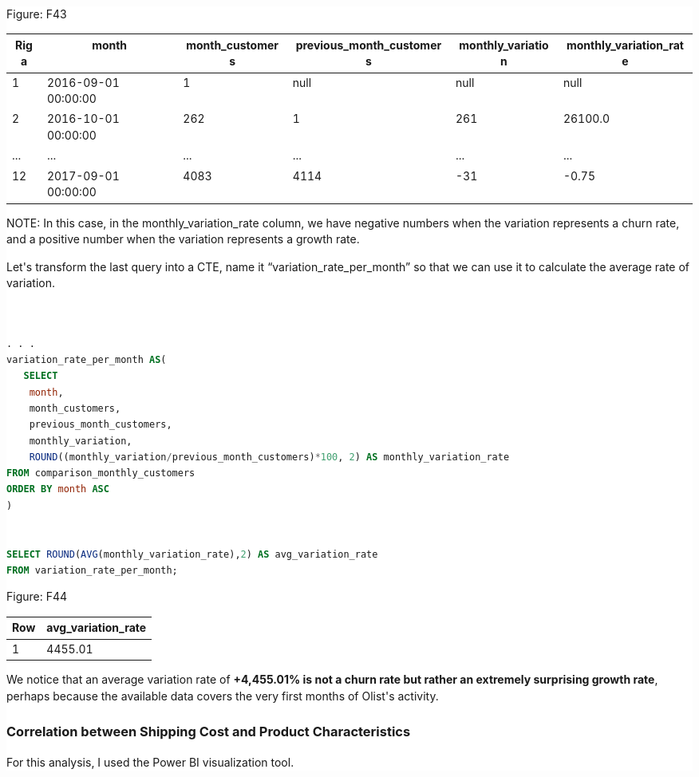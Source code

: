 


Figure: F43


| Riga | month               | month_customers | previous_month_customers | monthly_variation | monthly_variation_rate |
|------|---------------------|-----------------|--------------------------|-------------------|------------------------|
| 1    | 2016-09-01 00:00:00 | 1               | null                     | null              | null                   |
| 2    | 2016-10-01 00:00:00 | 262             | 1                        | 261               | 26100.0                |
| ...  | ...                 | ...             | ...                      | ...               | ...                    |
| 12   | 2017-09-01 00:00:00 | 4083            | 4114                     | -31               | -0.75                  |


NOTE: In this case, in the monthly_variation_rate column, we have negative numbers when the variation represents a churn rate, and a positive number when the variation represents a growth rate.


Let's transform the last query into a CTE, name it “variation_rate_per_month” so that we can use it to calculate the average rate of variation.


```sql


. . .
variation_rate_per_month AS(
   SELECT
    month,
    month_customers,
    previous_month_customers,
    monthly_variation,
    ROUND((monthly_variation/previous_month_customers)*100, 2) AS monthly_variation_rate
FROM comparison_monthly_customers
ORDER BY month ASC
)


SELECT ROUND(AVG(monthly_variation_rate),2) AS avg_variation_rate
FROM variation_rate_per_month;


```




Figure: F44


| Row | avg_variation_rate   |
|-----|--------|
| 1   | 4455.01  |


We notice that an average variation rate of **+4,455.01% is not a churn rate but rather an extremely surprising growth rate**, perhaps because the available data covers the very first months of Olist's activity.
### Correlation between Shipping Cost and Product Characteristics
For this analysis, I used the Power BI visualization tool.
